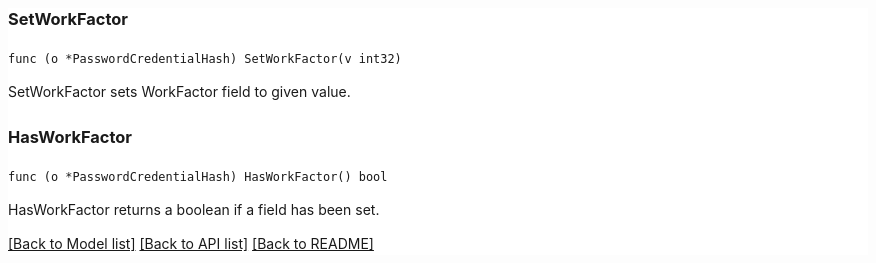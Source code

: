 ### SetWorkFactor

`func (o *PasswordCredentialHash) SetWorkFactor(v int32)`

SetWorkFactor sets WorkFactor field to given value.

### HasWorkFactor

`func (o *PasswordCredentialHash) HasWorkFactor() bool`

HasWorkFactor returns a boolean if a field has been set.


[[Back to Model list]](../README.md#documentation-for-models) [[Back to API list]](../README.md#documentation-for-api-endpoints) [[Back to README]](../README.md)



